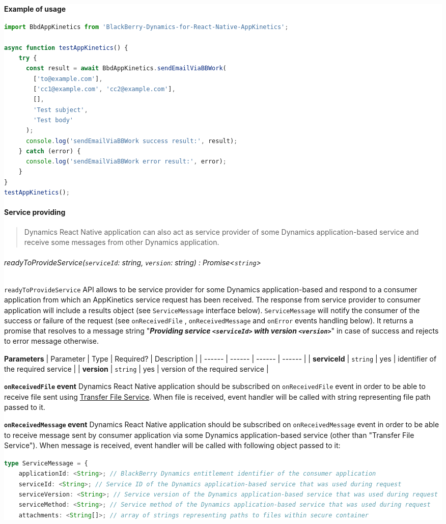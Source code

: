 **Example of usage**
```typescript
import BbdAppKinetics from 'BlackBerry-Dynamics-for-React-Native-AppKinetics';

async function testAppKinetics() {
    try {
      const result = await BbdAppKinetics.sendEmailViaBBWork(
        ['to@example.com'],
        ['cc1@example.com', 'cc2@example.com'],
        [],
        'Test subject',
        'Test body'
      );
      console.log('sendEmailViaBBWork success result:', result);
    } catch (error) {
      console.log('sendEmailViaBBWork error result:', error);
    }
}
testAppKinetics();
```

#### Service providing
> Dynamics React Native application can also act as service provider of some Dynamics application-based service and receive some messages from other Dynamics application.

###### _readyToProvideService_(`serviceId`: string, `version`: string) : Promise<`string`>
`readyToProvideService` API allows to be service provider for some Dynamics application-based and respond to a consumer application from which an AppKinetics service request has been received. The response from service provider to consumer application will include a results object (see `ServiceMessage` interface below). `ServiceMessage` will notify the consumer of the success or failure of the request (see `onReceivedFile` , `onReceivedMessage` and  `onError` events handling below).
It returns a promise that resolves to a message string "**_Providing service `<serviceId>` with version `<version>`_**" in case of success and rejects to error message otherwise.

**Parameters**
| Parameter | Type | Required? | Description |
| ------ | ------ | ------ | ------ |
| **serviceId** | `string` | yes | identifier of the required service |
| **version** | `string` | yes | version of the required service |

**`onReceivedFile` event**
Dynamics React Native application should be subscribed on `onReceivedFile` event in order to be able to receive file sent using [Transfer File Service](https://marketplace.blackberry.com/services/273065). When file is received, event handler will be called with string representing file path passed to it. 

**`onReceivedMessage` event**
Dynamics React Native application should be subscribed on `onReceivedMessage` event in order to be able to receive message sent by consumer application via some Dynamics application-based service (other than "Transfer File Service"). When message is received, event handler will be called with following object passed to it:
```typescript
type ServiceMessage = {
    applicationId: <String>; // BlackBerry Dynamics entitlement identifier of the consumer application
    serviceId: <String>; // Service ID of the Dynamics application-based service that was used during request
    serviceVersion: <String>; // Service version of the Dynamics application-based service that was used during request
    serviceMethod: <String>; // Service method of the Dynamics application-based service that was used during request
    attachments: <String[]>; // array of strings representing paths to files within secure container
```